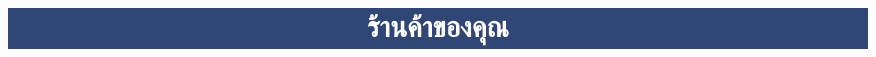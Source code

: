 <html lang="en">
<head>
  <meta charset="UTF-8">
  <title>ร้านค้าของคุณ</title>
  <meta name="viewport" content="width=device-width, initial-scale=1.0">
  <style>
    body {
      background-color: #304674;
      color: white;
      font-family: sans-serif;
      margin: 0;
      padding: 1rem;
    }

    .products {
      display: grid;
      grid-template-columns: repeat(auto-fill, minmax(100px, 1fr));
      gap: 1rem;
      justify-content: center;
    }

    .product {
      background: #3d5a80;
      border-radius: 8px;
      padding: 1rem;
      text-align: center;
    }

    .product img {
      width: 100%;
      height: auto;
      border-radius: 6px;
    }

    .product h3 {
      font-size: 1rem;
      margin: 0.5rem 0 0.25rem;
    }

    .product p {
      font-size: 0.9rem;
      margin: 0.25rem 0;
    }

    .product button {
      margin-top: 0.5rem;
      padding: 0.5rem 1rem;
      background-color: #98c1d9;
      border: none;
      border-radius: 4px;
      color: #000;
      cursor: pointer;
    }
  </style>
</head>
<body>
  <h1 style="text-align:center;">ร้านค้าของคุณ</h1>
  <div class="products" id="product-list"></div>
